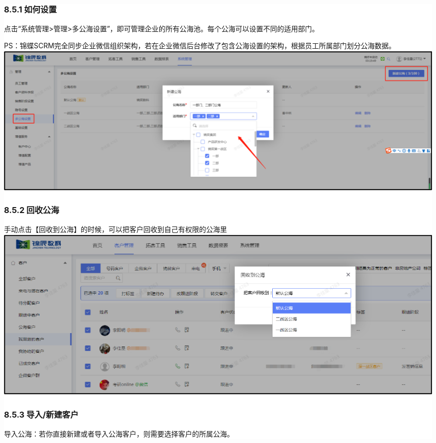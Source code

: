 ### 8.5.1 如何设置
点击“系统管理>管理>多公海设置”，即可管理企业的所有公海池。每个公海可以设置不同的适用部门。

PS：锦蝶SCRM完全同步企业微信组织架构，若在企业微信后台修改了包含公海设置的架构，根据员工所属部门划分公海数据。
![多公海设置](/assets/manual/default/8.5.1.png)

### 8.5.2 回收公海
手动点击【回收到公海】的时候，可以把客户回收到自己有权限的公海里
![回收公海](/assets/manual/default/8.5.2.png)

### 8.5.3 导入/新建客户
导入公海：若你直接新建或者导入公海客户，则需要选择客户的所属公海。